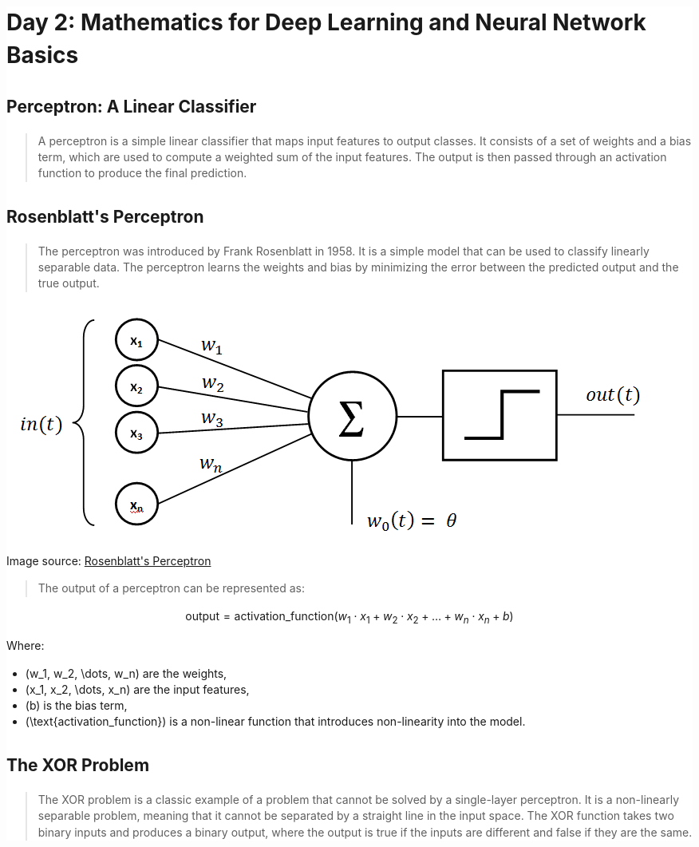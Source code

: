 
# Day 2: Mathematics for Deep Learning and Neural Network Basics

## Perceptron: A Linear Classifier
> A perceptron is a simple linear classifier that maps input features to output classes. It consists of a set of weights and a bias term, which are used to compute a weighted sum of the input features. The output is then passed through an activation function to produce the final prediction.

## Rosenblatt's Perceptron
> The perceptron was introduced by Frank Rosenblatt in 1958. It is a simple model that can be used to classify linearly separable data. The perceptron learns the weights and bias by minimizing the error between the predicted output and the true output.  

![alt text](images/Perceptron.png)  
Image source: [Rosenblatt's Perceptron](https://www.google.com/url?sa=i&url=https%3A%2F%2Fmedium.com%2F%40aaronbrennan.brennan%2Fthe-perceptrons-beginning-rosenblatt-and-minsky-papert-1813def0817b&psig=AOvVaw0xmcABfuPQW-oZ-dJ-VuX4&ust=1749224390595000&source=images&cd=vfe&opi=89978449&ved=0CBgQjhxqFwoTCNil_eTO2o0DFQAAAAAdAAAAABAL)

> The output of a perceptron can be represented as:  

$$
\text{output} = \text{activation\_function}(w_1 \cdot x_1 + w_2 \cdot x_2 + \dots + w_n \cdot x_n + b)
$$

Where:  
- \(w_1, w_2, \dots, w_n\) are the weights,  
- \(x_1, x_2, \dots, x_n\) are the input features,  
- \(b\) is the bias term,  
- \(\text{activation\_function}\) is a non-linear function that introduces non-linearity into the model.

## The XOR Problem
> The XOR problem is a classic example of a problem that cannot be solved by a single-layer perceptron. It is a non-linearly separable problem, meaning that it cannot be separated by a straight line in the input space. The XOR function takes two binary inputs and produces a binary output, where the output is true if the inputs are different and false if they are the same.  
